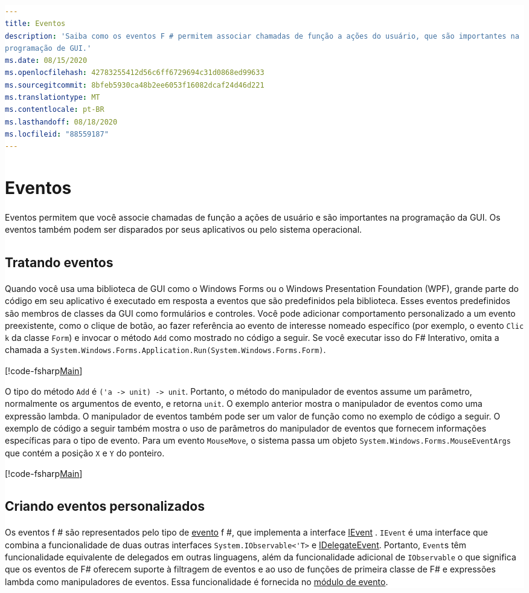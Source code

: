 ```yaml
---
title: Eventos
description: 'Saiba como os eventos F # permitem associar chamadas de função a ações do usuário, que são importantes na programação de GUI.'
ms.date: 08/15/2020
ms.openlocfilehash: 42783255412d56c6ff6729694c31d0868ed99633
ms.sourcegitcommit: 8bfeb5930ca48b2ee6053f16082dcaf24d46d221
ms.translationtype: MT
ms.contentlocale: pt-BR
ms.lasthandoff: 08/18/2020
ms.locfileid: "88559187"
---
```

# <a name="events"></a>Eventos

Eventos permitem que você associe chamadas de função a ações de usuário e são importantes na programação da GUI. Os eventos também podem ser disparados por seus aplicativos ou pelo sistema operacional.

## <a name="handling-events"></a>Tratando eventos

Quando você usa uma biblioteca de GUI como o Windows Forms ou o Windows Presentation Foundation (WPF), grande parte do código em seu aplicativo é executado em resposta a eventos que são predefinidos pela biblioteca. Esses eventos predefinidos são membros de classes da GUI como formulários e controles. Você pode adicionar comportamento personalizado a um evento preexistente, como o clique de botão, ao fazer referência ao evento de interesse nomeado específico (por exemplo, o evento `Click` da classe `Form`) e invocar o método `Add` como mostrado no código a seguir. Se você executar isso do F# Interativo, omita a chamada a `System.Windows.Forms.Application.Run(System.Windows.Forms.Form)`.

[!code-fsharp[Main](~/samples/snippets/fsharp/lang-ref-2/snippet3601.fs)]

O tipo do método `Add` é `('a -> unit) -> unit`. Portanto, o método do manipulador de eventos assume um parâmetro, normalmente os argumentos de evento, e retorna `unit`. O exemplo anterior mostra o manipulador de eventos como uma expressão lambda. O manipulador de eventos também pode ser um valor de função como no exemplo de código a seguir. O exemplo de código a seguir também mostra o uso de parâmetros do manipulador de eventos que fornecem informações específicas para o tipo de evento. Para um evento `MouseMove`, o sistema passa um objeto `System.Windows.Forms.MouseEventArgs` que contém a posição `X` e `Y` do ponteiro.

[!code-fsharp[Main](~/samples/snippets/fsharp/lang-ref-2/snippet3602.fs)]

## <a name="creating-custom-events"></a>Criando eventos personalizados

Os eventos f # são representados pelo tipo de [evento](https://fsharp.github.io/fsharp-core-docs/reference/fsharp-control-fsharpevent-1.html) f #, que implementa a interface [IEvent](https://fsharp.github.io/fsharp-core-docs/reference/fsharp-control-ievent-1.html) . `IEvent` é uma interface que combina a funcionalidade de duas outras interfaces `System.IObservable<'T>` e [IDelegateEvent](https://fsharp.github.io/fsharp-core-docs/reference/fsharp-control-idelegateevent-1.html). Portanto, `Event`s têm funcionalidade equivalente de delegados em outras linguagens, além da funcionalidade adicional de `IObservable` o que significa que os eventos de F# oferecem suporte à filtragem de eventos e ao uso de funções de primeira classe de F# e expressões lambda como manipuladores de eventos. Essa funcionalidade é fornecida no [módulo de evento](https://fsharp.github.io/fsharp-core-docs/reference/fsharp-control-eventmodule.html).
